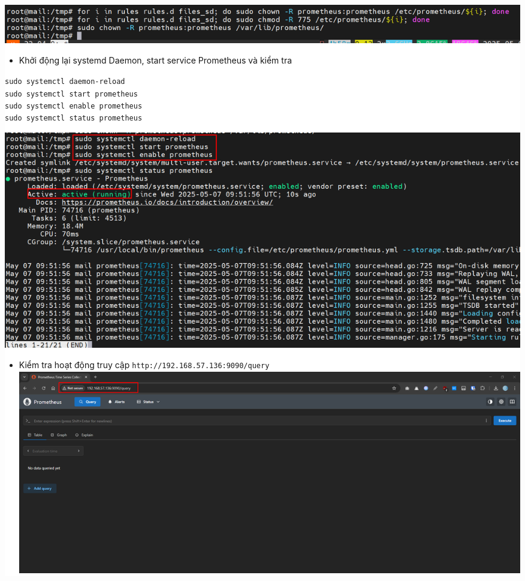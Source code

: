 ```
```
![image](./images/prome-8.png)
- Khởi động lại systemd Daemon, start service Prometheus và kiểm tra 
```
sudo systemctl daemon-reload
sudo systemctl start prometheus
sudo systemctl enable prometheus
sudo systemctl status prometheus
```
![image](./images/prome-9.png)
- Kiểm tra hoạt động truy cập `http://192.168.57.136:9090/query`
![image](./images/prome-10.png)
